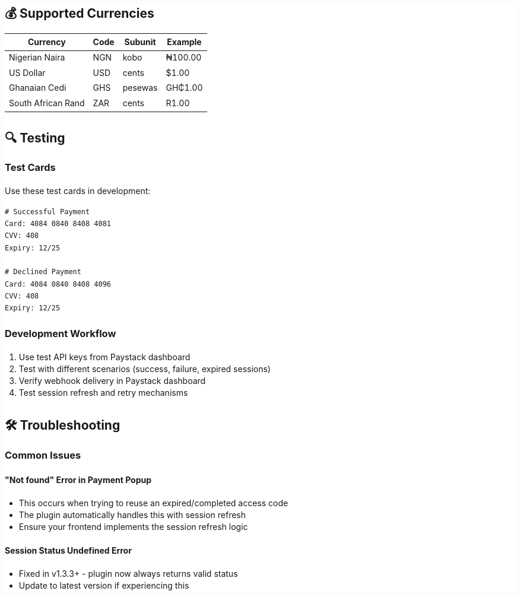 ## 💰 Supported Currencies

| Currency | Code | Subunit | Example |
|----------|------|---------|---------|
| Nigerian Naira | NGN | kobo | ₦100.00 |
| US Dollar | USD | cents | $1.00 |
| Ghanaian Cedi | GHS | pesewas | GH₵1.00 |
| South African Rand | ZAR | cents | R1.00 |

## 🔍 Testing

### Test Cards

Use these test cards in development:

```txt
# Successful Payment
Card: 4084 0840 8408 4081
CVV: 408
Expiry: 12/25

# Declined Payment  
Card: 4084 0840 8408 4096
CVV: 408
Expiry: 12/25
```

### Development Workflow

1. Use test API keys from Paystack dashboard
2. Test with different scenarios (success, failure, expired sessions)
3. Verify webhook delivery in Paystack dashboard
4. Test session refresh and retry mechanisms

## 🛠️ Troubleshooting

### Common Issues

#### "Not found" Error in Payment Popup

- This occurs when trying to reuse an expired/completed access code
- The plugin automatically handles this with session refresh
- Ensure your frontend implements the session refresh logic

#### Session Status Undefined Error

- Fixed in v1.3.3+ - plugin now always returns valid status
- Update to latest version if experiencing this
